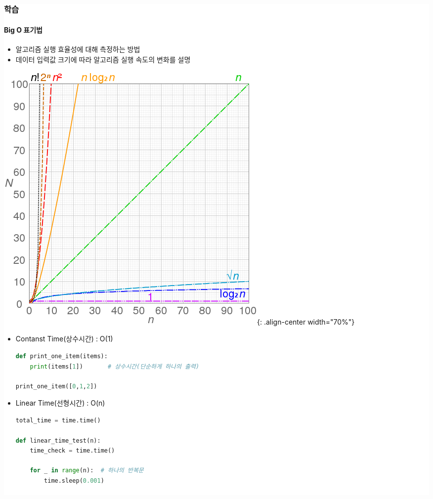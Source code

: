 
### 학습

#### Big O 표기법

- 알고리즘 실행 효율성에 대해 측정하는 방법
- 데이터 입력값 크기에 따라 알고리즘 실행 속도의 변화를 설명

![image](../../assets/images/aib/section5/bigo.png){: .align-center width="70%"}  

- Contanst Time(상수시간) : O(1)  
    ```python
    def print_one_item(items):
        print(items[1])       # 상수시간(단순하게 하나의 출력)

    print_one_item([0,1,2])
    ```

- Linear Time(선형시간) : O(n) 
    ```python
    total_time = time.time()

    def linear_time_test(n):
        time_check = time.time()
        
        for _ in range(n):  # 하나의 반복문
            time.sleep(0.001)
        